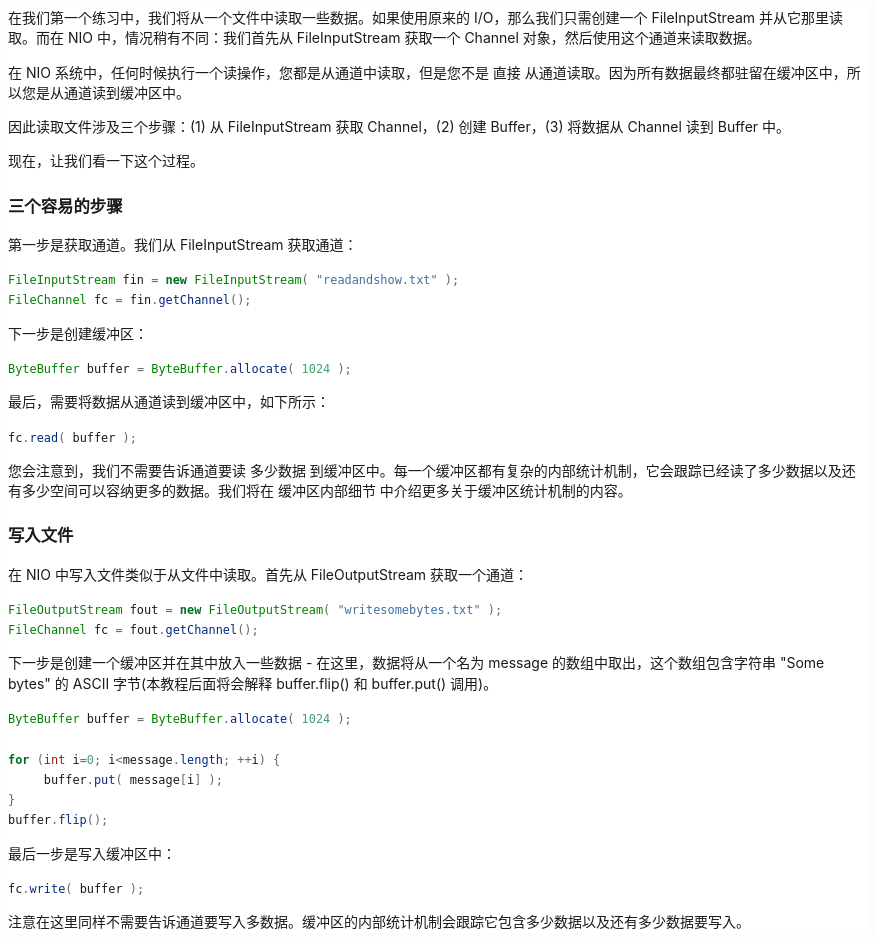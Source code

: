 在我们第一个练习中，我们将从一个文件中读取一些数据。如果使用原来的 I/O，那么我们只需创建一个 FileInputStream 并从它那里读取。而在 NIO 中，情况稍有不同：我们首先从 FileInputStream 获取一个 Channel 对象，然后使用这个通道来读取数据。

在 NIO 系统中，任何时候执行一个读操作，您都是从通道中读取，但是您不是 直接 从通道读取。因为所有数据最终都驻留在缓冲区中，所以您是从通道读到缓冲区中。

因此读取文件涉及三个步骤：(1) 从 FileInputStream 获取 Channel，(2) 创建 Buffer，(3) 将数据从 Channel 读到 Buffer 中。

现在，让我们看一下这个过程。

### 三个容易的步骤

第一步是获取通道。我们从 FileInputStream 获取通道：

```java
FileInputStream fin = new FileInputStream( "readandshow.txt" );
FileChannel fc = fin.getChannel();
```

下一步是创建缓冲区：

```java
ByteBuffer buffer = ByteBuffer.allocate( 1024 );
```

最后，需要将数据从通道读到缓冲区中，如下所示：

```java
fc.read( buffer );
```

您会注意到，我们不需要告诉通道要读 多少数据 到缓冲区中。每一个缓冲区都有复杂的内部统计机制，它会跟踪已经读了多少数据以及还有多少空间可以容纳更多的数据。我们将在 缓冲区内部细节 中介绍更多关于缓冲区统计机制的内容。

### 写入文件

在 NIO 中写入文件类似于从文件中读取。首先从 FileOutputStream 获取一个通道：

```java
FileOutputStream fout = new FileOutputStream( "writesomebytes.txt" );
FileChannel fc = fout.getChannel();
```

下一步是创建一个缓冲区并在其中放入一些数据 - 在这里，数据将从一个名为 message 的数组中取出，这个数组包含字符串 "Some bytes" 的 ASCII 字节(本教程后面将会解释 buffer.flip() 和 buffer.put() 调用)。

```java
ByteBuffer buffer = ByteBuffer.allocate( 1024 );
 
for (int i=0; i<message.length; ++i) {
     buffer.put( message[i] );
}
buffer.flip();
```

最后一步是写入缓冲区中：

```java
fc.write( buffer );
```

注意在这里同样不需要告诉通道要写入多数据。缓冲区的内部统计机制会跟踪它包含多少数据以及还有多少数据要写入。
